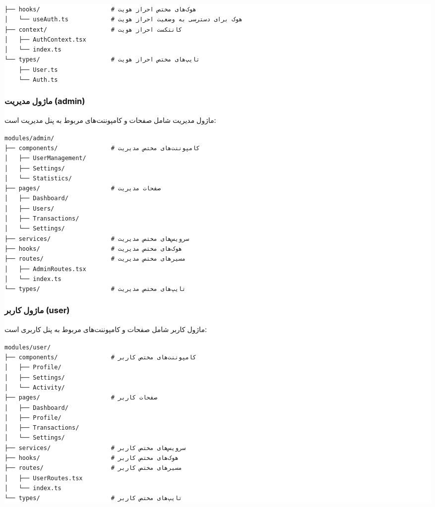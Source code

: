 ```
├── hooks/                    # هوک‌های مختص احراز هویت
│   └── useAuth.ts            # هوک برای دسترسی به وضعیت احراز هویت
├── context/                  # کانتکست احراز هویت
│   ├── AuthContext.tsx
│   └── index.ts
└── types/                    # تایپ‌های مختص احراز هویت
    ├── User.ts
    └── Auth.ts
```

### ماژول مدیریت (admin)

ماژول مدیریت شامل صفحات و کامپوننت‌های مربوط به پنل مدیریت است:

```
modules/admin/
├── components/               # کامپوننت‌های مختص مدیریت
│   ├── UserManagement/
│   ├── Settings/
│   └── Statistics/
├── pages/                    # صفحات مدیریت
│   ├── Dashboard/
│   ├── Users/
│   ├── Transactions/
│   └── Settings/
├── services/                 # سرویس‌های مختص مدیریت
├── hooks/                    # هوک‌های مختص مدیریت
├── routes/                   # مسیرهای مختص مدیریت
│   ├── AdminRoutes.tsx
│   └── index.ts
└── types/                    # تایپ‌های مختص مدیریت
```

### ماژول کاربر (user)

ماژول کاربر شامل صفحات و کامپوننت‌های مربوط به پنل کاربری است:

```
modules/user/
├── components/               # کامپوننت‌های مختص کاربر
│   ├── Profile/
│   ├── Settings/
│   └── Activity/
├── pages/                    # صفحات کاربر
│   ├── Dashboard/
│   ├── Profile/
│   ├── Transactions/
│   └── Settings/
├── services/                 # سرویس‌های مختص کاربر
├── hooks/                    # هوک‌های مختص کاربر
├── routes/                   # مسیرهای مختص کاربر
│   ├── UserRoutes.tsx
│   └── index.ts
└── types/                    # تایپ‌های مختص کاربر
```
